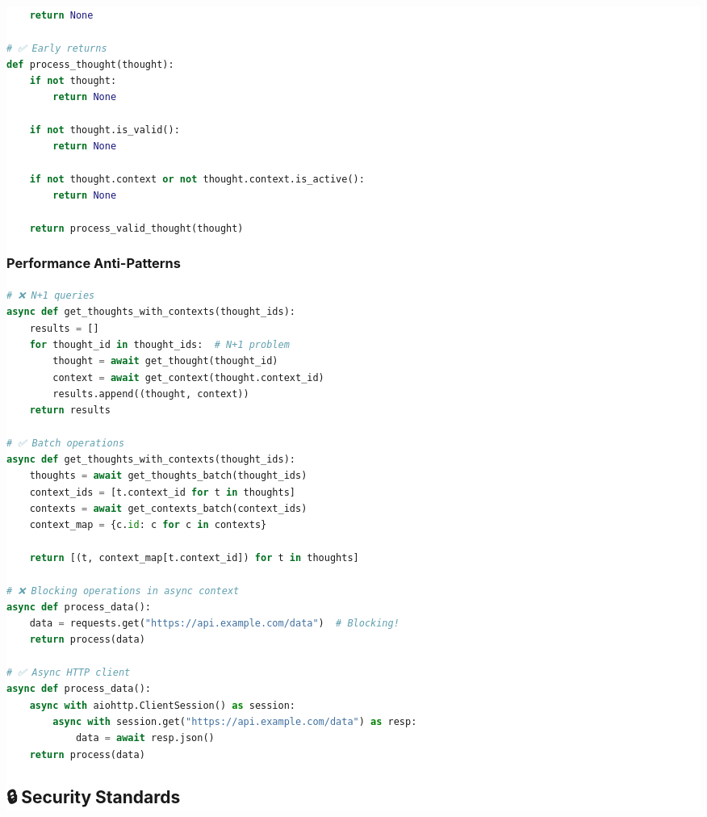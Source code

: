```python
    return None

# ✅ Early returns
def process_thought(thought):
    if not thought:
        return None
    
    if not thought.is_valid():
        return None
    
    if not thought.context or not thought.context.is_active():
        return None
    
    return process_valid_thought(thought)
```

### Performance Anti-Patterns

```python
# ❌ N+1 queries
async def get_thoughts_with_contexts(thought_ids):
    results = []
    for thought_id in thought_ids:  # N+1 problem
        thought = await get_thought(thought_id)
        context = await get_context(thought.context_id)
        results.append((thought, context))
    return results

# ✅ Batch operations
async def get_thoughts_with_contexts(thought_ids):
    thoughts = await get_thoughts_batch(thought_ids)
    context_ids = [t.context_id for t in thoughts]
    contexts = await get_contexts_batch(context_ids)
    context_map = {c.id: c for c in contexts}
    
    return [(t, context_map[t.context_id]) for t in thoughts]

# ❌ Blocking operations in async context
async def process_data():
    data = requests.get("https://api.example.com/data")  # Blocking!
    return process(data)

# ✅ Async HTTP client
async def process_data():
    async with aiohttp.ClientSession() as session:
        async with session.get("https://api.example.com/data") as resp:
            data = await resp.json()
    return process(data)
```

## 🔒 Security Standards

